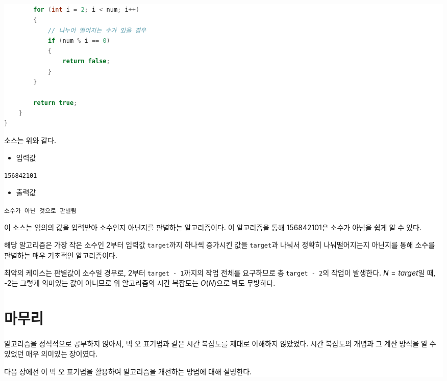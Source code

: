 ``` java
		for (int i = 2; i < num; i++)
		{
			// 나누어 떨어지는 수가 있을 경우
			if (num % i == 0)
			{
				return false;
			}
		}
		
		return true;
	}
}
```

소스는 위와 같다.

* 입력값

``` tc
156842101
```

* 출력값

``` tc
소수가 아닌 것으로 판별됨
```

이 소스는 임의의 값을 입력받아 소수인지 아닌지를 판별하는 알고리즘이다. 이 알고리즘을 통해 156842101은 소수가 아님을 쉽게 알 수 있다.

해당 알고리즘은 가장 작은 소수인 2부터 입력값 `target`까지 하나씩 증가시킨 값을 `target`과 나눠서 정확히 나눠떨어지는지 아닌지를 통해 소수를 판별하는 매우 기초적인 알고리즘이다.

최악의 케이스는 판별값이 소수일 경우로,  2부터 `target - 1`까지의 작업 전체를 요구하므로 총 `target - 2`의 작업이 발생한다. $N = target$일 때, -2는 그렇게 의미있는 값이 아니므로 위 알고리즘의 시간 복잡도는 $O(N)$으로 봐도 무방하다.

# 마무리

알고리즘을 정석적으로 공부하지 않아서, 빅 오 표기법과 같은 시간 복잡도를 제대로 이해하지 않았었다. 시간 복잡도의 개념과 그 계산 방식을 알 수 있었던 매우 의미있는 장이였다.

다음 장에선 이 빅 오 표기법을 활용하여 알고리즘을 개선하는 방법에 대해 설명한다.